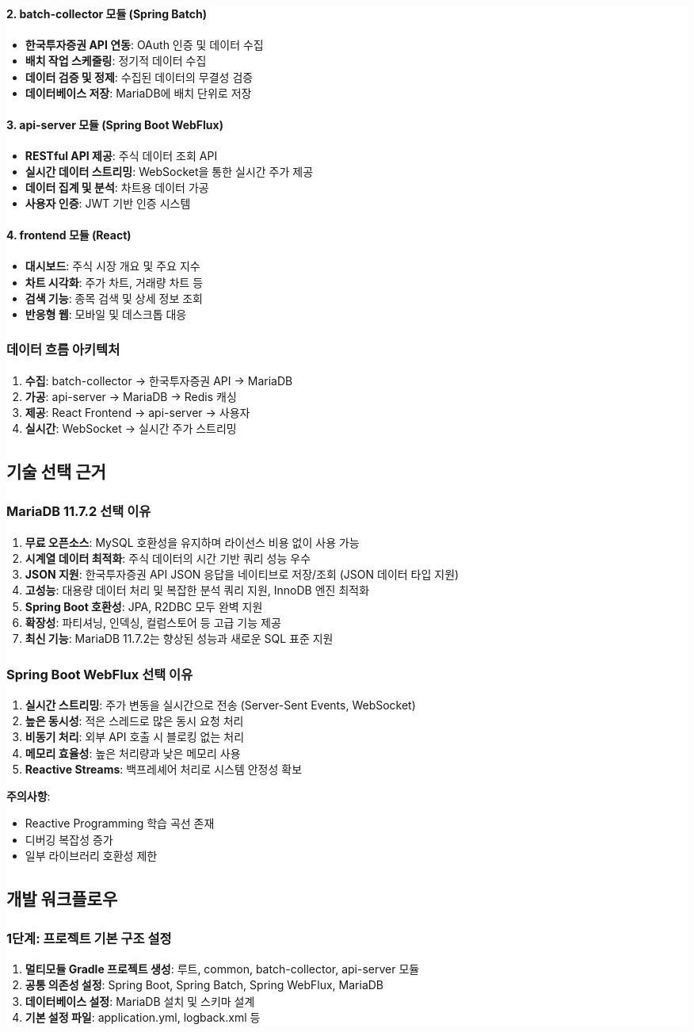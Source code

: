 #### 2. batch-collector 모듈 (Spring Batch)
- **한국투자증권 API 연동**: OAuth 인증 및 데이터 수집
- **배치 작업 스케줄링**: 정기적 데이터 수집
- **데이터 검증 및 정제**: 수집된 데이터의 무결성 검증
- **데이터베이스 저장**: MariaDB에 배치 단위로 저장

#### 3. api-server 모듈 (Spring Boot WebFlux)
- **RESTful API 제공**: 주식 데이터 조회 API
- **실시간 데이터 스트리밍**: WebSocket을 통한 실시간 주가 제공
- **데이터 집계 및 분석**: 차트용 데이터 가공
- **사용자 인증**: JWT 기반 인증 시스템

#### 4. frontend 모듈 (React)
- **대시보드**: 주식 시장 개요 및 주요 지수
- **차트 시각화**: 주가 차트, 거래량 차트 등
- **검색 기능**: 종목 검색 및 상세 정보 조회
- **반응형 웹**: 모바일 및 데스크톱 대응

### 데이터 흐름 아키텍처
1. **수집**: batch-collector → 한국투자증권 API → MariaDB
2. **가공**: api-server → MariaDB → Redis 캐싱
3. **제공**: React Frontend → api-server → 사용자
4. **실시간**: WebSocket → 실시간 주가 스트리밍

## 기술 선택 근거

### MariaDB 11.7.2 선택 이유
1. **무료 오픈소스**: MySQL 호환성을 유지하며 라이선스 비용 없이 사용 가능
2. **시계열 데이터 최적화**: 주식 데이터의 시간 기반 쿼리 성능 우수
3. **JSON 지원**: 한국투자증권 API JSON 응답을 네이티브로 저장/조회 (JSON 데이터 타입 지원)
4. **고성능**: 대용량 데이터 처리 및 복잡한 분석 쿼리 지원, InnoDB 엔진 최적화
5. **Spring Boot 호환성**: JPA, R2DBC 모두 완벽 지원
6. **확장성**: 파티셔닝, 인덱싱, 컬럼스토어 등 고급 기능 제공
7. **최신 기능**: MariaDB 11.7.2는 향상된 성능과 새로운 SQL 표준 지원

### Spring Boot WebFlux 선택 이유
1. **실시간 스트리밍**: 주가 변동을 실시간으로 전송 (Server-Sent Events, WebSocket)
2. **높은 동시성**: 적은 스레드로 많은 동시 요청 처리
3. **비동기 처리**: 외부 API 호출 시 블로킹 없는 처리
4. **메모리 효율성**: 높은 처리량과 낮은 메모리 사용
5. **Reactive Streams**: 백프레셰어 처리로 시스템 안정성 확보

**주의사항**: 
- Reactive Programming 학습 곡선 존재
- 디버깅 복잡성 증가
- 일부 라이브러리 호환성 제한

## 개발 워크플로우

### 1단계: 프로젝트 기본 구조 설정
1. **멀티모듈 Gradle 프로젝트 생성**: 루트, common, batch-collector, api-server 모듈
2. **공통 의존성 설정**: Spring Boot, Spring Batch, Spring WebFlux, MariaDB
3. **데이터베이스 설정**: MariaDB 설치 및 스키마 설계
4. **기본 설정 파일**: application.yml, logback.xml 등
